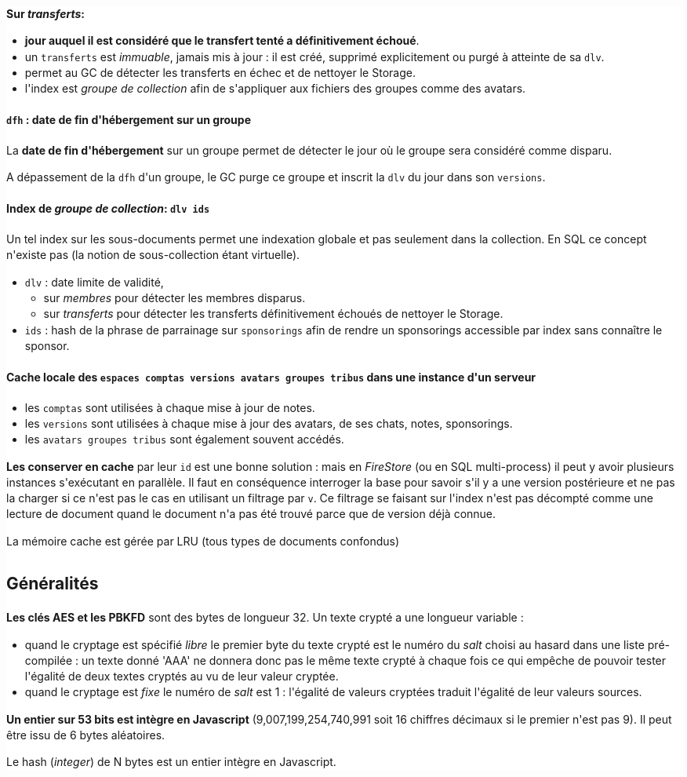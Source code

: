 **Sur _transferts_:**
- **jour auquel il est considéré que le transfert tenté a définitivement échoué**.
- un `transferts` est _immuable_, jamais mis à jour : il est créé, supprimé explicitement ou purgé à atteinte de sa `dlv`.
- permet au GC de détecter les transferts en échec et de nettoyer le Storage.
- l'index est _groupe de collection_ afin de s'appliquer aux fichiers des groupes comme des avatars.

#### `dfh` : **date de fin d'hébergement** sur un groupe
La **date de fin d'hébergement** sur un groupe permet de détecter le jour où le groupe sera considéré comme disparu. 

A dépassement de la `dfh` d'un groupe, le GC purge ce groupe et inscrit la `dlv` du jour dans son `versions`.

#### Index de _groupe de collection_: `dlv ids`
Un tel index sur les sous-documents permet une indexation globale et pas seulement dans la collection. En SQL ce concept n'existe pas (la notion de sous-collection étant virtuelle).
- `dlv` : date limite de validité,
  - sur _membres_ pour détecter les membres disparus.
  - sur _transferts_ pour détecter les transferts définitivement échoués de nettoyer le Storage.
- `ids` : hash de la phrase de parrainage sur `sponsorings` afin de rendre un sponsorings accessible par index sans connaître le sponsor.

#### Cache locale des `espaces comptas versions avatars groupes tribus` dans une instance d'un serveur
- les `comptas` sont utilisées à chaque mise à jour de notes.
- les `versions` sont utilisées à chaque mise à jour des avatars, de ses chats, notes, sponsorings.
- les `avatars groupes tribus` sont également souvent accédés.

**Les conserver en cache** par leur `id` est une bonne solution : mais en _FireStore_ (ou en SQL multi-process) il peut y avoir plusieurs instances s'exécutant en parallèle. Il faut en conséquence interroger la base pour savoir s'il y a une version postérieure et ne pas la charger si ce n'est pas le cas en utilisant un filtrage par `v`. Ce filtrage se faisant sur l'index n'est pas décompté comme une lecture de document quand le document n'a pas été trouvé parce que de version déjà connue.

La mémoire cache est gérée par LRU (tous types de documents confondus)

## Généralités
**Les clés AES et les PBKFD** sont des bytes de longueur 32. Un texte crypté a une longueur variable :
- quand le cryptage est spécifié _libre_ le premier byte du texte crypté est le numéro du _salt_ choisi au hasard dans une liste pré-compilée : un texte donné 'AAA' ne donnera donc pas le même texte crypté à chaque fois ce qui empêche de pouvoir tester l'égalité de deux textes cryptés au vu de leur valeur cryptée.
- quand le cryptage est _fixe_ le numéro de _salt_ est 1 : l'égalité de valeurs cryptées traduit l'égalité de leur valeurs sources.

**Un entier sur 53 bits est intègre en Javascript** (9,007,199,254,740,991 soit 16 chiffres décimaux si le premier n'est pas 9). Il peut être issu de 6 bytes aléatoires.

Le hash (_integer_) de N bytes est un entier intègre en Javascript.
